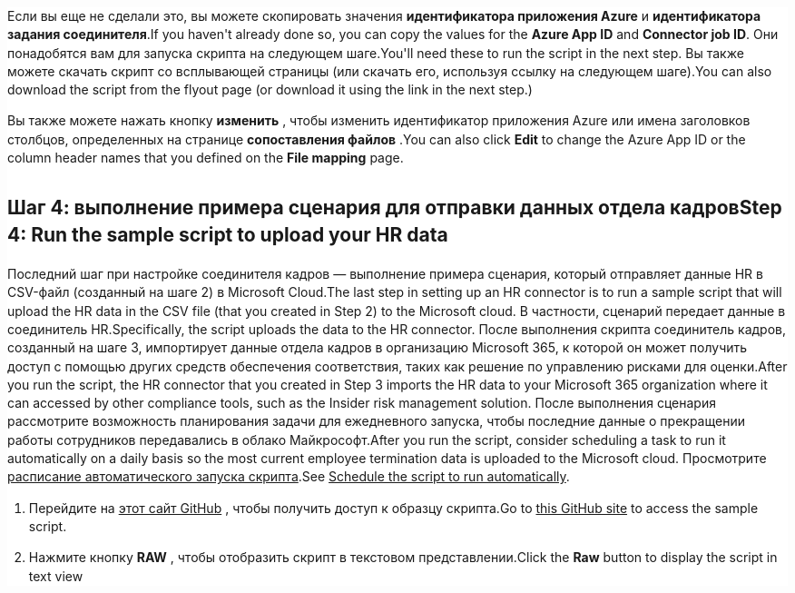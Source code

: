    <span data-ttu-id="7c19b-188">Если вы еще не сделали это, вы можете скопировать значения **идентификатора приложения Azure** и **идентификатора задания соединителя**.</span><span class="sxs-lookup"><span data-stu-id="7c19b-188">If you haven't already done so, you can copy the values for the **Azure App ID** and **Connector job ID**.</span></span> <span data-ttu-id="7c19b-189">Они понадобятся вам для запуска скрипта на следующем шаге.</span><span class="sxs-lookup"><span data-stu-id="7c19b-189">You'll need these to run the script in the next step.</span></span> <span data-ttu-id="7c19b-190">Вы также можете скачать скрипт со всплывающей страницы (или скачать его, используя ссылку на следующем шаге).</span><span class="sxs-lookup"><span data-stu-id="7c19b-190">You can also download the script from the flyout page (or download it using the link in the next step.)</span></span>

   <span data-ttu-id="7c19b-191">Вы также можете нажать кнопку **изменить** , чтобы изменить идентификатор приложения Azure или имена заголовков столбцов, определенных на странице **сопоставления файлов** .</span><span class="sxs-lookup"><span data-stu-id="7c19b-191">You can also click **Edit** to change the Azure App ID or the column header names that you defined on the **File mapping** page.</span></span>

## <a name="step-4-run-the-sample-script-to-upload-your-hr-data"></a><span data-ttu-id="7c19b-192">Шаг 4: выполнение примера сценария для отправки данных отдела кадров</span><span class="sxs-lookup"><span data-stu-id="7c19b-192">Step 4: Run the sample script to upload your HR data</span></span>

<span data-ttu-id="7c19b-193">Последний шаг при настройке соединителя кадров — выполнение примера сценария, который отправляет данные HR в CSV-файл (созданный на шаге 2) в Microsoft Cloud.</span><span class="sxs-lookup"><span data-stu-id="7c19b-193">The last step in setting up an HR connector is to run a sample script that will upload the HR data in the CSV file (that you created in Step 2) to the Microsoft cloud.</span></span> <span data-ttu-id="7c19b-194">В частности, сценарий передает данные в соединитель HR.</span><span class="sxs-lookup"><span data-stu-id="7c19b-194">Specifically, the script uploads the data to the HR connector.</span></span> <span data-ttu-id="7c19b-195">После выполнения скрипта соединитель кадров, созданный на шаге 3, импортирует данные отдела кадров в организацию Microsoft 365, к которой он может получить доступ с помощью других средств обеспечения соответствия, таких как решение по управлению рисками для оценки.</span><span class="sxs-lookup"><span data-stu-id="7c19b-195">After you run the script, the HR connector that you created in Step 3 imports the HR data to your Microsoft 365 organization where it can accessed by other compliance tools, such as the Insider risk management solution.</span></span> <span data-ttu-id="7c19b-196">После выполнения сценария рассмотрите возможность планирования задачи для ежедневного запуска, чтобы последние данные о прекращении работы сотрудников передавались в облако Майкрософт.</span><span class="sxs-lookup"><span data-stu-id="7c19b-196">After you run the script, consider scheduling a task to run it automatically on a daily basis so the most current employee termination data is uploaded to the Microsoft cloud.</span></span> <span data-ttu-id="7c19b-197">Просмотрите [расписание автоматического запуска скрипта](#optional-step-6-schedule-the-script-to-run-automatically).</span><span class="sxs-lookup"><span data-stu-id="7c19b-197">See [Schedule the script to run automatically](#optional-step-6-schedule-the-script-to-run-automatically).</span></span>

1. <span data-ttu-id="7c19b-198">Перейдите на [этот сайт GitHub](https://github.com/microsoft/m365-hrconnector-sample-scripts/blob/master/upload_termination_records.ps1) , чтобы получить доступ к образцу скрипта.</span><span class="sxs-lookup"><span data-stu-id="7c19b-198">Go to [this GitHub site](https://github.com/microsoft/m365-hrconnector-sample-scripts/blob/master/upload_termination_records.ps1) to access the sample script.</span></span>

2. <span data-ttu-id="7c19b-199">Нажмите кнопку **RAW** , чтобы отобразить скрипт в текстовом представлении.</span><span class="sxs-lookup"><span data-stu-id="7c19b-199">Click the **Raw** button to display the script in text view</span></span>
